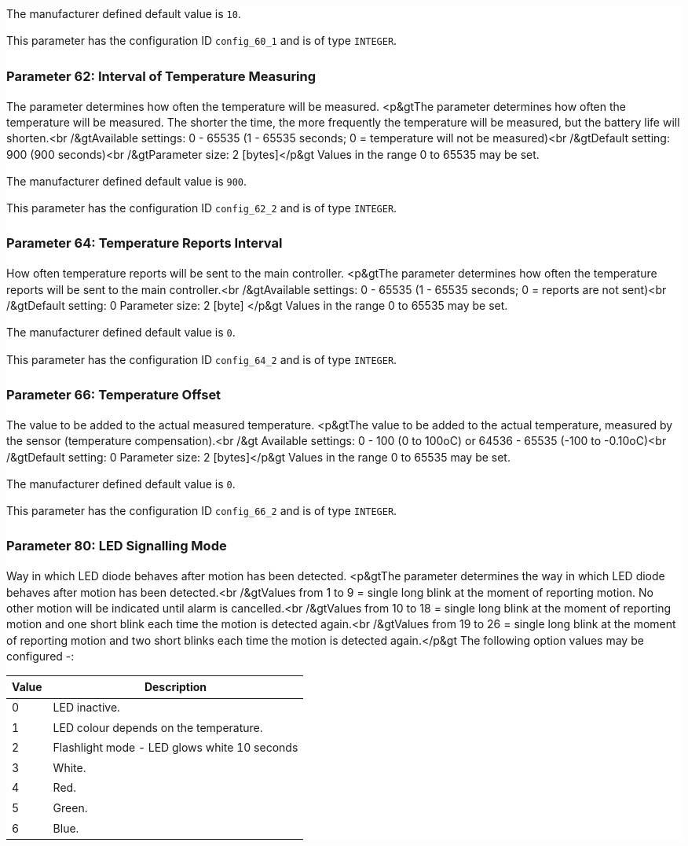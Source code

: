 The manufacturer defined default value is ```10```.

This parameter has the configuration ID ```config_60_1``` and is of type ```INTEGER```.


### Parameter 62: Interval of Temperature Measuring

The parameter determines how often the temperature will be measured.
<p&gtThe parameter determines how often the temperature will be measured. The shorter the time, the more frequently the temperature will be measured, but the battery life will shorten.<br /&gtAvailable settings: 0 - 65535 (1 - 65535 seconds; 0 = temperature will not be measured)<br /&gtDefault setting: 900 (900 seconds)<br /&gtParameter size: 2 [bytes]</p&gt
Values in the range 0 to 65535 may be set.

The manufacturer defined default value is ```900```.

This parameter has the configuration ID ```config_62_2``` and is of type ```INTEGER```.


### Parameter 64: Temperature Reports Interval

How often temperature reports will be sent to the main controller.
<p&gtThe parameter determines how often the temperature reports will be sent to the main controller.<br /&gtAvailable settings: 0 - 65535 (1 - 65535 seconds; 0 = reports are not sent)<br /&gtDefault setting: 0 Parameter size: 2 [byte] </p&gt
Values in the range 0 to 65535 may be set.

The manufacturer defined default value is ```0```.

This parameter has the configuration ID ```config_64_2``` and is of type ```INTEGER```.


### Parameter 66: Temperature Offset

The value to be added to the actual measured temperature.
<p&gtThe value to be added to the actual temperature, measured by the sensor (temperature compensation).<br /&gt Available settings: 0 - 100 (0 to 100oC) or 64536 - 65535 (-100 to -0.10oC)<br /&gtDefault setting: 0 Parameter size: 2 [bytes]</p&gt
Values in the range 0 to 65535 may be set.

The manufacturer defined default value is ```0```.

This parameter has the configuration ID ```config_66_2``` and is of type ```INTEGER```.


### Parameter 80: LED Signalling Mode

Way in which LED diode behaves after motion has been detected.
<p&gtThe parameter determines the way in which LED diode behaves after motion has been detected.<br /&gtValues from 1 to 9 = single long blink at the moment of reporting motion. No other motion will be indicated until alarm is cancelled.<br /&gtValues from 10 to 18 = single long blink at the moment of reporting motion and one short blink each time the motion is detected again.<br /&gtValues from 19 to 26 = single long blink at the moment of reporting motion and two short blinks each time the motion is detected again.</p&gt
The following option values may be configured -:

| Value  | Description |
|--------|-------------|
| 0 | LED inactive. |
| 1 | LED colour depends on the temperature. |
| 2 | Flashlight mode - LED glows white 10 seconds |
| 3 | White. |
| 4 | Red. |
| 5 | Green. |
| 6 | Blue. |